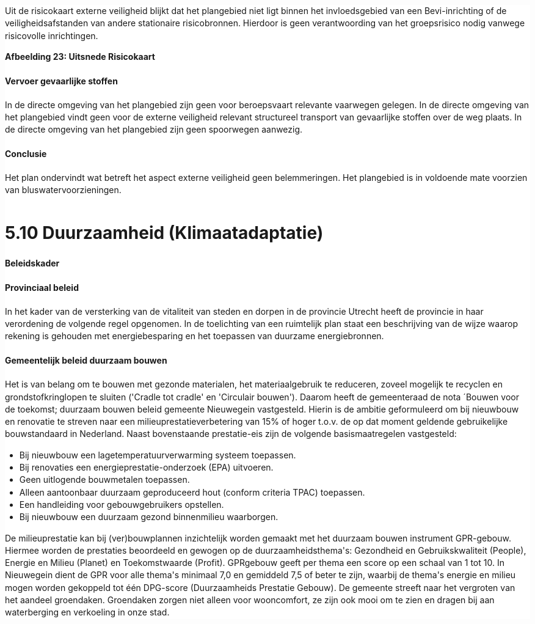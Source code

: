 Uit de risicokaart externe veiligheid blijkt dat het plangebied niet ligt binnen het invloedsgebied van een Bevi-inrichting of de veiligheidsafstanden van andere stationaire risicobronnen. Hierdoor is geen verantwoording van het groepsrisico nodig vanwege risicovolle inrichtingen.

**Afbeelding 23: Uitsnede Risicokaart**

#### Vervoer gevaarlijke stoffen

In de directe omgeving van het plangebied zijn geen voor beroepsvaart relevante vaarwegen gelegen. In de directe omgeving van het plangebied vindt geen voor de externe veiligheid relevant structureel transport van gevaarlijke stoffen over de weg plaats. In de directe omgeving van het plangebied zijn geen spoorwegen aanwezig.

#### **Conclusie**

Het plan ondervindt wat betreft het aspect externe veiligheid geen belemmeringen. Het plangebied is in voldoende mate voorzien van bluswatervoorzieningen.

# <span id="page-41-0"></span>**5.10 Duurzaamheid (Klimaatadaptatie)**

#### **Beleidskader**

#### **Provinciaal beleid**

In het kader van de versterking van de vitaliteit van steden en dorpen in de provincie Utrecht heeft de provincie in haar verordening de volgende regel opgenomen. In de toelichting van een ruimtelijk plan staat een beschrijving van de wijze waarop rekening is gehouden met energiebesparing en het toepassen van duurzame energiebronnen.

#### **Gemeentelijk beleid duurzaam bouwen**

Het is van belang om te bouwen met gezonde materialen, het materiaalgebruik te reduceren, zoveel mogelijk te recyclen en grondstofkringlopen te sluiten ('Cradle tot cradle' en 'Circulair bouwen'). Daarom heeft de gemeenteraad de nota ´Bouwen voor de toekomst; duurzaam bouwen beleid gemeente Nieuwegein vastgesteld. Hierin is de ambitie geformuleerd om bij nieuwbouw en renovatie te streven naar een milieuprestatieverbetering van 15% of hoger t.o.v. de op dat moment geldende gebruikelijke bouwstandaard in Nederland. Naast bovenstaande prestatie-eis zijn de volgende basismaatregelen vastgesteld:

- Bij nieuwbouw een lagetemperatuurverwarming systeem toepassen.
- Bij renovaties een energieprestatie-onderzoek (EPA) uitvoeren.
- Geen uitlogende bouwmetalen toepassen.
- Alleen aantoonbaar duurzaam geproduceerd hout (conform criteria TPAC) toepassen.
- Een handleiding voor gebouwgebruikers opstellen.
- Bij nieuwbouw een duurzaam gezond binnenmilieu waarborgen.

De milieuprestatie kan bij (ver)bouwplannen inzichtelijk worden gemaakt met het duurzaam bouwen instrument GPR-gebouw. Hiermee worden de prestaties beoordeeld en gewogen op de duurzaamheidsthema's: Gezondheid en Gebruikskwaliteit (People), Energie en Milieu (Planet) en Toekomstwaarde (Profit). GPRgebouw geeft per thema een score op een schaal van 1 tot 10. In Nieuwegein dient de GPR voor alle thema's minimaal 7,0 en gemiddeld 7,5 of beter te zijn, waarbij de thema's energie en milieu mogen worden gekoppeld tot één DPG-score (Duurzaamheids Prestatie Gebouw). De gemeente streeft naar het vergroten van het aandeel groendaken. Groendaken zorgen niet alleen voor wooncomfort, ze zijn ook mooi om te zien en dragen bij aan waterberging en verkoeling in onze stad.
